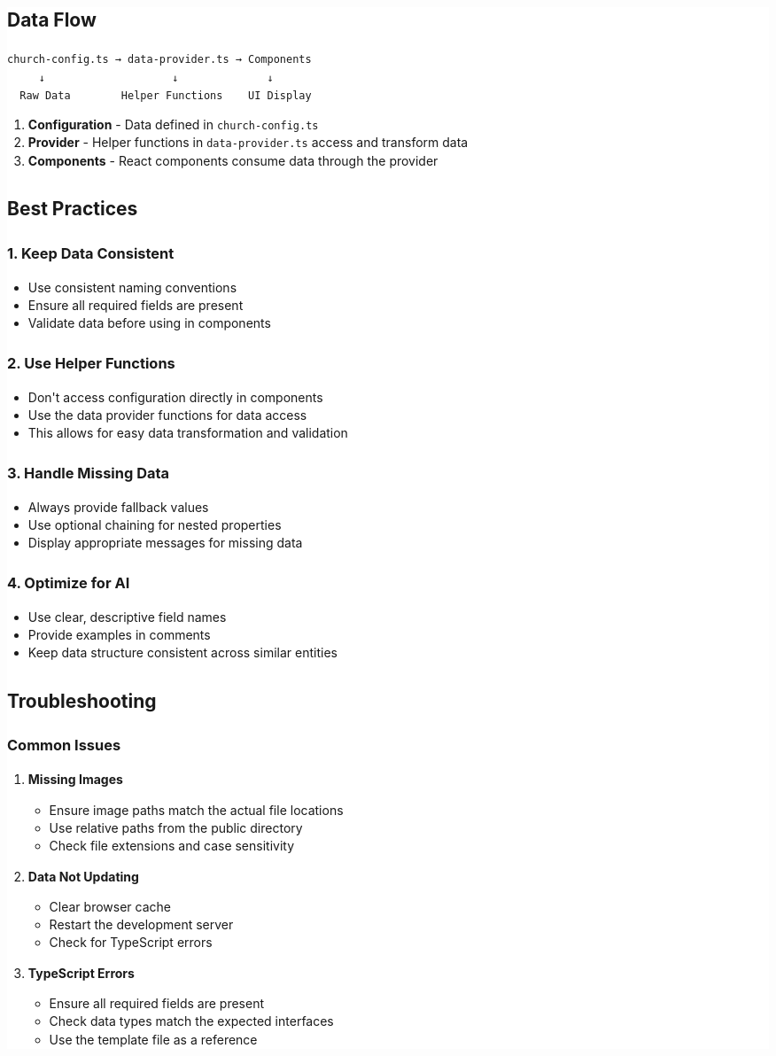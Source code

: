 ## Data Flow

```
church-config.ts → data-provider.ts → Components
     ↓                    ↓              ↓
  Raw Data        Helper Functions    UI Display
```

1. **Configuration** - Data defined in `church-config.ts`
2. **Provider** - Helper functions in `data-provider.ts` access and transform data
3. **Components** - React components consume data through the provider

## Best Practices

### 1. Keep Data Consistent
- Use consistent naming conventions
- Ensure all required fields are present
- Validate data before using in components

### 2. Use Helper Functions
- Don't access configuration directly in components
- Use the data provider functions for data access
- This allows for easy data transformation and validation

### 3. Handle Missing Data
- Always provide fallback values
- Use optional chaining for nested properties
- Display appropriate messages for missing data

### 4. Optimize for AI
- Use clear, descriptive field names
- Provide examples in comments
- Keep data structure consistent across similar entities

## Troubleshooting

### Common Issues

1. **Missing Images**
   - Ensure image paths match the actual file locations
   - Use relative paths from the public directory
   - Check file extensions and case sensitivity

2. **Data Not Updating**
   - Clear browser cache
   - Restart the development server
   - Check for TypeScript errors

3. **TypeScript Errors**
   - Ensure all required fields are present
   - Check data types match the expected interfaces
   - Use the template file as a reference
